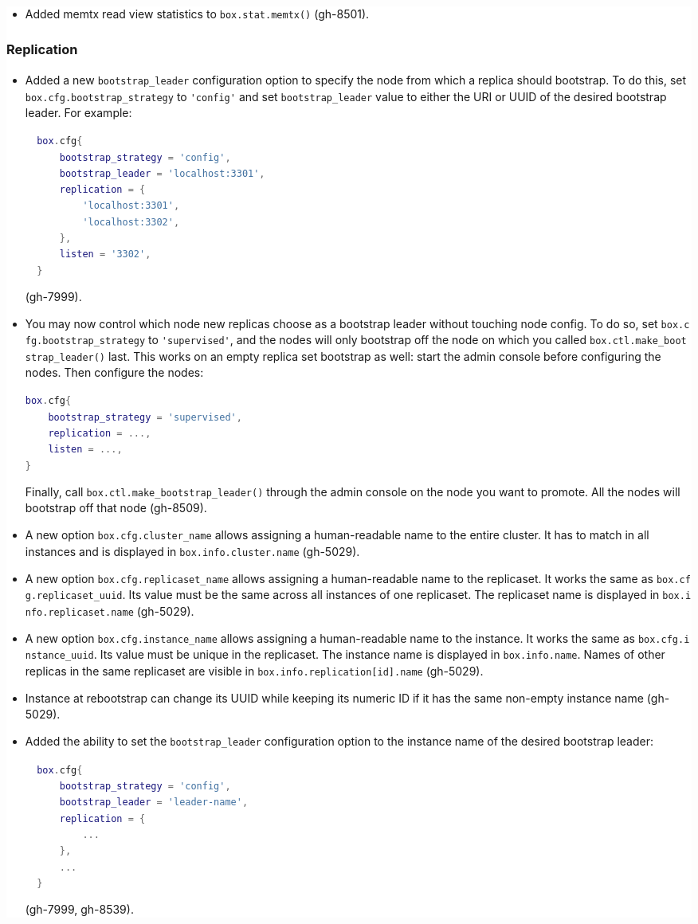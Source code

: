 * Added memtx read view statistics to `box.stat.memtx()` (gh-8501).

### Replication

* Added a new `bootstrap_leader` configuration option to specify the node from
  which a replica should bootstrap. To do this, set `box.cfg.bootstrap_strategy`
  to `'config'` and set `bootstrap_leader` value to either the URI or UUID of
  the desired bootstrap leader. For example:
  ```lua
    box.cfg{
        bootstrap_strategy = 'config',
        bootstrap_leader = 'localhost:3301',
        replication = {
            'localhost:3301',
            'localhost:3302',
        },
        listen = '3302',
    }
  ```
  (gh-7999).
* You may now control which node new replicas choose as a bootstrap leader
  without touching node config. To do so, set `box.cfg.bootstrap_strategy` to
  `'supervised'`, and the nodes will only bootstrap off the node on which you
  called `box.ctl.make_bootstrap_leader()` last.
  This works on an empty replica set bootstrap as well: start the admin console
  before configuring the nodes. Then configure the nodes:
  ```lua
  box.cfg{
      bootstrap_strategy = 'supervised',
      replication = ...,
      listen = ...,
  }
  ```
  Finally, call `box.ctl.make_bootstrap_leader()` through the admin console
  on the node you want to promote. All the nodes will bootstrap off that node
  (gh-8509).
* A new option `box.cfg.cluster_name` allows assigning a human-readable name to
  the entire cluster. It has to match in all instances and is displayed in
  `box.info.cluster.name` (gh-5029).

* A new option `box.cfg.replicaset_name` allows assigning a human-readable name
  to the replicaset. It works the same as `box.cfg.replicaset_uuid`. Its value
  must be the same across all instances of one replicaset. The replicaset name
  is displayed in `box.info.replicaset.name` (gh-5029).

* A new option `box.cfg.instance_name` allows assigning a human-readable name to
  the instance. It works the same as `box.cfg.instance_uuid`. Its value must be
  unique in the replicaset. The instance name is displayed in `box.info.name`.
  Names of other replicas in the same replicaset are visible in
  `box.info.replication[id].name` (gh-5029).

* Instance at rebootstrap can change its UUID while keeping its numeric ID if it
  has the same non-empty instance name (gh-5029).
* Added the ability to set the `bootstrap_leader` configuration option to the
  instance name of the desired bootstrap leader:
  ```lua
    box.cfg{
        bootstrap_strategy = 'config',
        bootstrap_leader = 'leader-name',
        replication = {
            ...
        },
        ...
    }
  ```
  (gh-7999, gh-8539).

[upgrade]: https://www.tarantool.io/en/doc/latest/book/admin/upgrades/